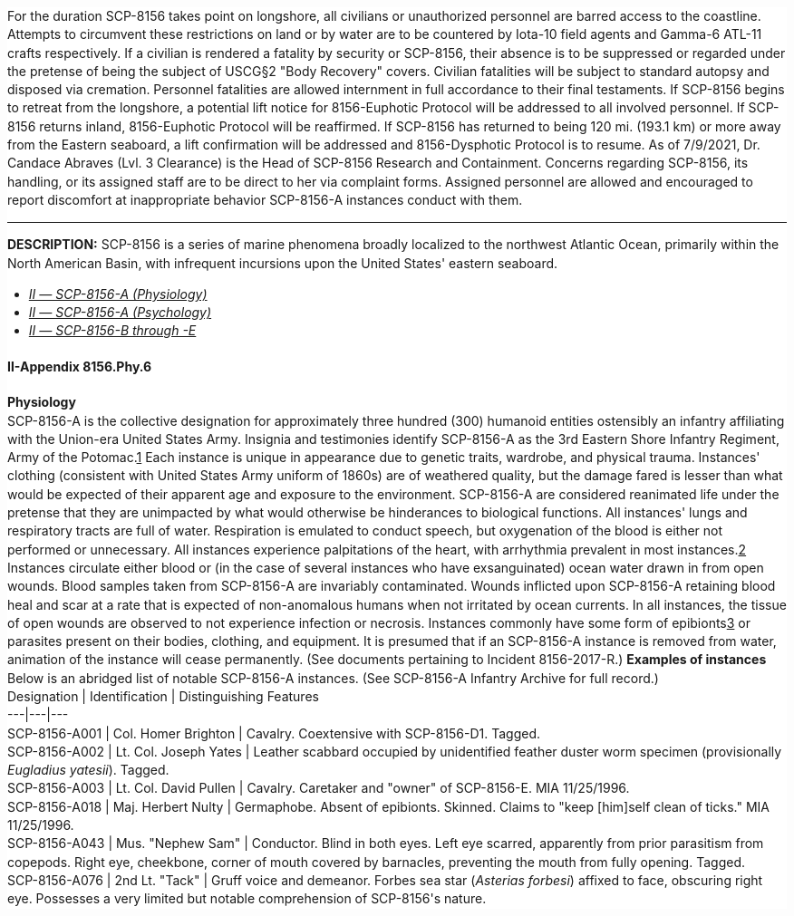 For the duration SCP-8156 takes point on longshore, all civilians or unauthorized personnel are barred access to the coastline. Attempts to circumvent these restrictions on land or by water are to be countered by Iota-10 field agents and Gamma-6 ATL-11 crafts respectively. If a civilian is rendered a fatality by security or SCP-8156, their absence is to be suppressed or regarded under the pretense of being the subject of USCG§2 "Body Recovery" covers. Civilian fatalities will be subject to standard autopsy and disposed via cremation. Personnel fatalities are allowed internment in full accordance to their final testaments.
If SCP-8156 begins to retreat from the longshore, a potential lift notice for 8156-Euphotic Protocol will be addressed to all involved personnel. If SCP-8156 returns inland, 8156-Euphotic Protocol will be reaffirmed. If SCP-8156 has returned to being 120 mi. (193.1 km) or more away from the Eastern seaboard, a lift confirmation will be addressed and 8156-Dysphotic Protocol is to resume.
As of 7/9/2021, Dr. Candace Abraves (Lvl. 3 Clearance) is the Head of SCP-8156 Research and Containment. Concerns regarding SCP-8156, its handling, or its assigned staff are to be direct to her via complaint forms. Assigned personnel are allowed and encouraged to report discomfort at inappropriate behavior SCP-8156-A instances conduct with them.
* * *
**DESCRIPTION:** SCP-8156 is a series of marine phenomena broadly localized to the northwest Atlantic Ocean, primarily within the North American Basin, with infrequent incursions upon the United States' eastern seaboard.
  * [_Ⅱ — SCP-8156-A (Physiology)_](javascript:;)
  * [_Ⅱ — SCP-8156-A (Psychology)_](javascript:;)
  * [_Ⅱ — SCP-8156-B through -E_](javascript:;)

#### Ⅱ-Appendix 8156.Phy.6
**Physiology**  
SCP-8156-A is the collective designation for approximately three hundred (300) humanoid entities ostensibly an infantry affiliating with the Union-era United States Army. Insignia and testimonies identify SCP-8156-A as the 3rd Eastern Shore Infantry Regiment, Army of the Potomac.[1](javascript:;) Each instance is unique in appearance due to genetic traits, wardrobe, and physical trauma. Instances' clothing (consistent with United States Army uniform of 1860s) are of weathered quality, but the damage fared is lesser than what would be expected of their apparent age and exposure to the environment.
SCP-8156-A are considered reanimated life under the pretense that they are unimpacted by what would otherwise be hinderances to biological functions. All instances' lungs and respiratory tracts are full of water. Respiration is emulated to conduct speech, but oxygenation of the blood is either not performed or unnecessary. All instances experience palpitations of the heart, with arrhythmia prevalent in most instances.[2](javascript:;) Instances circulate either blood or (in the case of several instances who have exsanguinated) ocean water drawn in from open wounds. Blood samples taken from SCP-8156-A are invariably contaminated. Wounds inflicted upon SCP-8156-A retaining blood heal and scar at a rate that is expected of non-anomalous humans when not irritated by ocean currents. In all instances, the tissue of open wounds are observed to not experience infection or necrosis. Instances commonly have some form of epibionts[3](javascript:;) or parasites present on their bodies, clothing, and equipment.
It is presumed that if an SCP-8156-A instance is removed from water, animation of the instance will cease permanently. (See documents pertaining to Incident 8156-2017-R.)
**Examples of instances**  
Below is an abridged list of notable SCP-8156-A instances. (See SCP-8156-A Infantry Archive for full record.)  
Designation | Identification | Distinguishing Features  
---|---|---  
SCP-8156-A001 | Col. Homer Brighton | Cavalry. Coextensive with SCP-8156-D1. Tagged.  
SCP-8156-A002 | Lt. Col. Joseph Yates | Leather scabbard occupied by unidentified feather duster worm specimen (provisionally _Eugladius yatesii_). Tagged.  
SCP-8156-A003 | Lt. Col. David Pullen | Cavalry. Caretaker and "owner" of SCP-8156-E. MIA 11/25/1996.  
SCP-8156-A018 | Maj. Herbert Nulty | Germaphobe. Absent of epibionts. Skinned. Claims to "keep [him]self clean of ticks." MIA 11/25/1996.  
SCP-8156-A043 | Mus. "Nephew Sam" | Conductor. Blind in both eyes. Left eye scarred, apparently from prior parasitism from copepods. Right eye, cheekbone, corner of mouth covered by barnacles, preventing the mouth from fully opening. Tagged.  
SCP-8156-A076 | 2nd Lt. "Tack" | Gruff voice and demeanor. Forbes sea star (_Asterias forbesi_) affixed to face, obscuring right eye. Possesses a very limited but notable comprehension of SCP-8156's nature.  